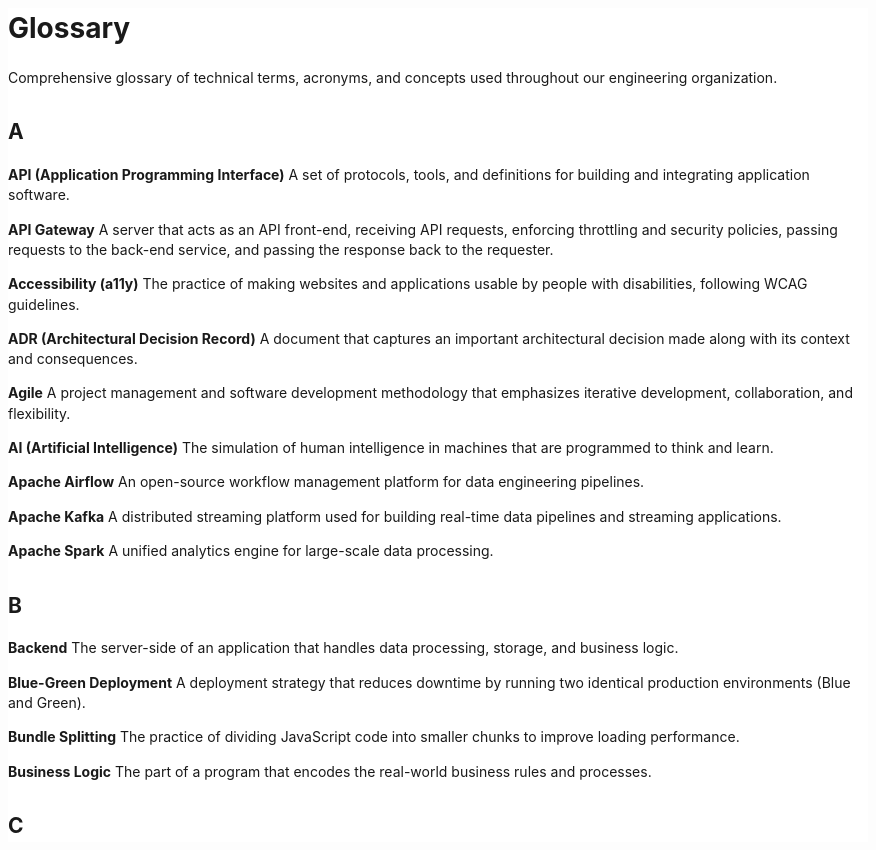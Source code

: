 # Glossary

Comprehensive glossary of technical terms, acronyms, and concepts used throughout our engineering organization.

## A

**API (Application Programming Interface)**
A set of protocols, tools, and definitions for building and integrating application software.

**API Gateway**
A server that acts as an API front-end, receiving API requests, enforcing throttling and security policies, passing requests to the back-end service, and passing the response back to the requester.

**Accessibility (a11y)**
The practice of making websites and applications usable by people with disabilities, following WCAG guidelines.

**ADR (Architectural Decision Record)**
A document that captures an important architectural decision made along with its context and consequences.

**Agile**
A project management and software development methodology that emphasizes iterative development, collaboration, and flexibility.

**AI (Artificial Intelligence)**
The simulation of human intelligence in machines that are programmed to think and learn.

**Apache Airflow**
An open-source workflow management platform for data engineering pipelines.

**Apache Kafka**
A distributed streaming platform used for building real-time data pipelines and streaming applications.

**Apache Spark**
A unified analytics engine for large-scale data processing.

## B

**Backend**
The server-side of an application that handles data processing, storage, and business logic.

**Blue-Green Deployment**
A deployment strategy that reduces downtime by running two identical production environments (Blue and Green).

**Bundle Splitting**
The practice of dividing JavaScript code into smaller chunks to improve loading performance.

**Business Logic**
The part of a program that encodes the real-world business rules and processes.

## C
